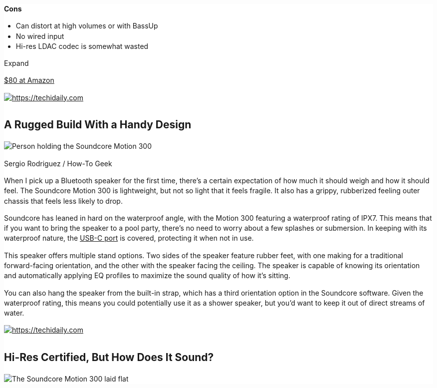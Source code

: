 **Cons** 
* Can distort at high volumes or with BassUp
* No wired input
* Hi-res LDAC codec is somewhat wasted

Expand 

[$80 at Amazon](https://www.amazon.com/Soundcore-Bluetooth-SmartTune-Technology-Waterproof/dp/B0CDJWTWMB?tag=hotoge-20&ascsubtag=UUhtgUeUpU2001507&asc%5Frefurl=https%3A%2F%2Fwww.howtogeek.com%2Fanker-soundcore-motion-300-review%2F&asc%5Fcampaign=Affiliate) 


<a href="https://aligracehair.sjv.io/c/5597632/2115926/19272" target="_top" id="2115926">
  <img src="//a.impactradius-go.com/display-ad/19272-2115926" border="0" alt="https://techidaily.com" width="120" height="90"/>
</a>
<img height="0" width="0" src="https://aligracehair.sjv.io/i/5597632/2115926/19272" style="position:absolute;visibility:hidden;" border="0" />

##  A Rugged Build With a Handy Design

![Person holding the Soundcore Motion 300](https://static1.howtogeekimages.com/wordpress/wp-content/uploads/wm/2024/01/person-holding-the-soundcore-motion-300-1jpg_53347266438_o.jpg) 

Sergio Rodriguez / How-To Geek

 When I pick up a Bluetooth speaker for the first time, there’s a certain expectation of how much it should weigh and how it should feel. The Soundcore Motion 300 is lightweight, but not so light that it feels fragile. It also has a grippy, rubberized feeling outer chassis that feels less likely to drop.

 Soundcore has leaned in hard on the waterproof angle, with the Motion 300 featuring a waterproof rating of IPX7\. This means that if you want to bring the speaker to a pool party, there’s no need to worry about a few splashes or submersion. In keeping with its waterproof nature, the [USB-C port](https://screen-activity-recording.techidaily.com/navigating-lenovo-screen-capture-tools-effortlessly/) is covered, protecting it when not in use.

 This speaker offers multiple stand options. Two sides of the speaker feature rubber feet, with one making for a traditional forward-facing orientation, and the other with the speaker facing the ceiling. The speaker is capable of knowing its orientation and automatically applying EQ profiles to maximize the sound quality of how it’s sitting.

 You can also hang the speaker from the built-in strap, which has a third orientation option in the Soundcore software. Given the waterproof rating, this means you could potentially use it as a shower speaker, but you’d want to keep it out of direct streams of water.


<a href="https://aligracehair.sjv.io/c/5597632/2135373/19272" target="_top" id="2135373">
  <img src="//a.impactradius-go.com/display-ad/19272-2135373" border="0" alt="https://techidaily.com" width="392" height="72"/>
</a>
<img height="0" width="0" src="https://aligracehair.sjv.io/i/5597632/2135373/19272" style="position:absolute;visibility:hidden;" border="0" />

##  Hi-Res Certified, But How Does It Sound?

![The Soundcore Motion 300 laid flat](https://static1.howtogeekimages.com/wordpress/wp-content/uploads/wm/2024/01/the-soundcore-motion-300-laid-flatjpg_53346157212_o.jpg) 
